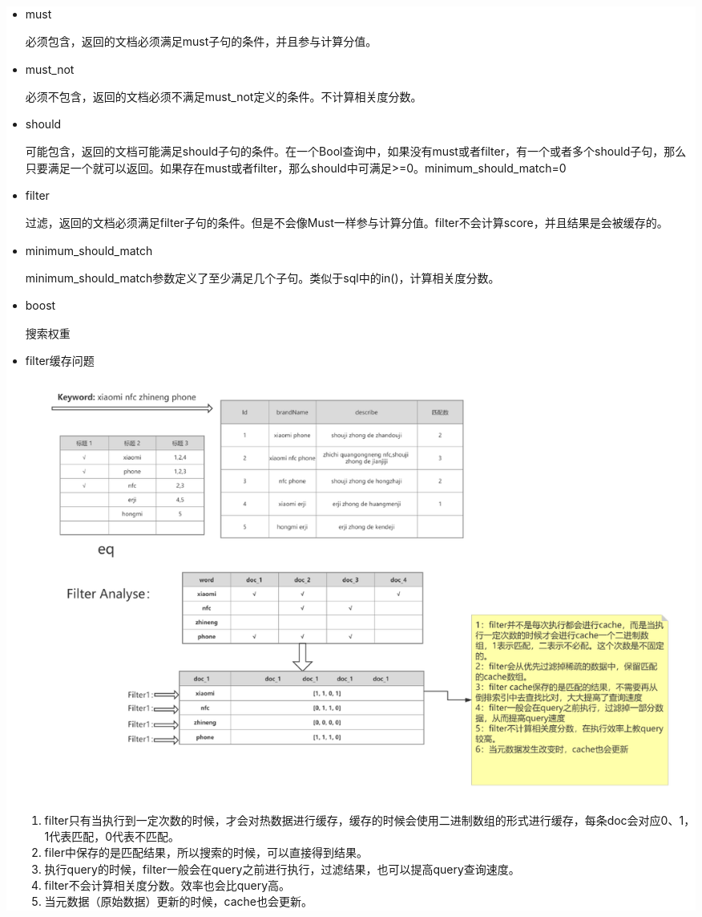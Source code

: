 - must

  必须包含，返回的文档必须满足must子句的条件，并且参与计算分值。

- must_not

  必须不包含，返回的文档必须不满足must_not定义的条件。不计算相关度分数。

- should

  可能包含，返回的文档可能满足should子句的条件。在一个Bool查询中，如果没有must或者filter，有一个或者多个should子句，那么只要满足一个就可以返回。如果存在must或者filter，那么should中可满足>=0。minimum_should_match=0

- filter

  过滤，返回的文档必须满足filter子句的条件。但是不会像Must一样参与计算分值。filter不会计算score，并且结果是会被缓存的。

- minimum_should_match

  minimum_should_match参数定义了至少满足几个子句。类似于sql中的in()，计算相关度分数。

- boost

  搜索权重

- filter缓存问题

  ![img](images/filter-1.png)

  1. filter只有当执行到一定次数的时候，才会对热数据进行缓存，缓存的时候会使用二进制数组的形式进行缓存，每条doc会对应0、1，1代表匹配，0代表不匹配。
  2. filer中保存的是匹配结果，所以搜索的时候，可以直接得到结果。
  3. 执行query的时候，filter一般会在query之前进行执行，过滤结果，也可以提高query查询速度。
  4. filter不会计算相关度分数。效率也会比query高。
  5. 当元数据（原始数据）更新的时候，cache也会更新。

